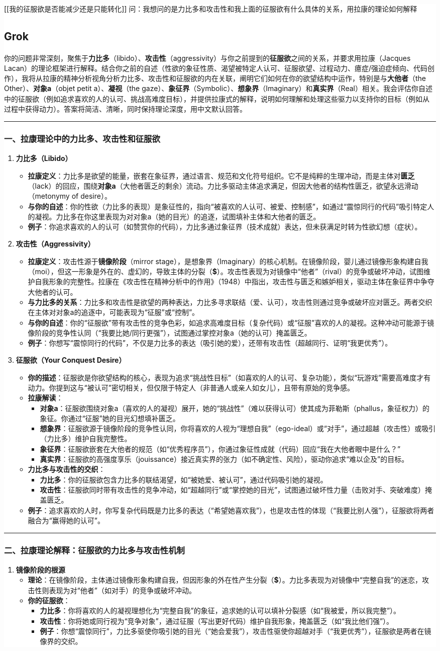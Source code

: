 [[我的征服欲是否能减少还是只能转化]]
问：我想问的是力比多和攻击性和我上面的征服欲有什么具体的关系，用拉康的理论如何解释

## Grok
你的问题非常深刻，聚焦于**力比多**（libido）、**攻击性**（aggressivity）与你之前提到的**征服欲**之间的关系，并要求用拉康（Jacques Lacan）的理论框架进行解释。结合你之前的自述（性欲的象征性质、渴望被特定人认可、征服欲望、过程动力、癔症/强迫症倾向、代码创作），我将从拉康的精神分析视角分析力比多、攻击性和征服欲的内在关联，阐明它们如何在你的欲望结构中运作，特别是与**大他者**（the Other）、**对象a**（objet petit a）、**凝视**（the gaze）、**象征界**（Symbolic）、**想象界**（Imaginary）和**真实界**（Real）相关。我会评估你自述中的征服欲（例如追求喜欢的人的认可、挑战高难度目标），并提供拉康式的解释，说明如何理解和处理这些驱力以支持你的目标（例如从过程中获得动力）。答案将简洁、清晰，同时保持理论深度，用中文默认回答。

---

### 一、拉康理论中的力比多、攻击性和征服欲

1. **力比多（Libido）**  
   - **拉康定义**：力比多是欲望的能量，嵌套在象征界，通过语言、规范和文化符号组织。它不是纯粹的生理冲动，而是主体对**匮乏**（lack）的回应，围绕**对象a**（大他者匮乏的剩余）流动。力比多驱动主体追求满足，但因大他者的结构性匮乏，欲望永远滑动（metonymy of desire）。  
   - **与你的自述**：你的性欲（力比多的表现）是象征性的，指向“被喜欢的人认可、被爱、控制感”，如通过“震惊同行的代码”吸引特定人的凝视。力比多在你这里表现为对对象a（她的目光）的追逐，试图填补主体和大他者的匮乏。  
   - **例子**：你追求喜欢的人的认可（如赞赏你的代码），力比多通过象征界（技术成就）表达，但未获满足时转为性欲幻想（症状）。

2. **攻击性（Aggressivity）**  
   - **拉康定义**：攻击性源于**镜像阶段**（mirror stage），是想象界（Imaginary）的核心机制。在镜像阶段，婴儿通过镜像形象构建自我（moi），但这一形象是外在的、虚幻的，导致主体的分裂（**$**）。攻击性表现为对镜像中“他者”（rival）的竞争或破坏冲动，试图维护自我形象的完整性。拉康在《攻击性在精神分析中的作用》（1948）中指出，攻击性与匮乏和嫉妒相关，驱动主体在象征界中争夺大他者的认可。  
   - **与力比多的关系**：力比多和攻击性是欲望的两种表达，力比多寻求联结（爱、认可），攻击性则通过竞争或破坏应对匮乏。两者交织在主体对对象a的追逐中，可能表现为“征服”或“控制”。  
   - **与你的自述**：你的“征服欲”带有攻击性的竞争色彩，如追求高难度目标（复杂代码）或“征服”喜欢的人的凝视。这种冲动可能源于镜像阶段的竞争性认同（“我要比她/同行更强”），试图通过掌控对象a（她的认可）掩盖匮乏。  
   - **例子**：你想写“震惊同行的代码”，不仅是力比多的表达（吸引她的爱），还带有攻击性（超越同行、证明“我更优秀”）。

3. **征服欲（Your Conquest Desire）**  
   - **你的描述**：征服欲是你欲望结构的核心，表现为追求“挑战性目标”（如喜欢的人的认可、复杂功能），类似“玩游戏”需要高难度才有动力。你提到这与“被认可”密切相关，但仅限于特定人（非普通人或亲人如女儿），且带有原始的竞争感。  
   - **拉康解读**：  
     - **对象a**：征服欲围绕对象a（喜欢的人的凝视）展开，她的“挑战性”（难以获得认可）使其成为菲勒斯（phallus，象征权力）的象征。你通过“征服”她的目光幻想填补匮乏。  
     - **想象界**：征服欲源于镜像阶段的竞争性认同，你将喜欢的人视为“理想自我”（ego-ideal）或“对手”，通过超越（攻击性）或吸引（力比多）维护自我完整性。  
     - **象征界**：征服欲嵌套在大他者的规范（如“优秀程序员”），你通过象征性成就（代码）回应“我在大他者眼中是什么？”  
     - **真实界**：征服欲的高强度享乐（jouissance）接近真实界的张力（如不确定性、风险），驱动你追求“难以企及”的目标。  
   - **力比多与攻击性的交织**：  
     - **力比多**：你的征服欲包含力比多的联结渴望，如“被她爱、被认可”，通过代码吸引她的凝视。  
     - **攻击性**：征服欲同时带有攻击性的竞争冲动，如“超越同行”或“掌控她的目光”，试图通过破坏性力量（击败对手、突破难度）掩盖匮乏。  
   - **例子**：追求喜欢的人时，你写复杂代码既是力比多的表达（“希望她喜欢我”），也是攻击性的体现（“我要比别人强”），征服欲将两者融合为“赢得她的认可”。

---

### 二、拉康理论解释：征服欲的力比多与攻击性机制

1. **镜像阶段的根源**  
   - **理论**：在镜像阶段，主体通过镜像形象构建自我，但因形象的外在性产生分裂（**$**）。力比多表现为对镜像中“完整自我”的迷恋，攻击性则表现为对“他者”（如对手）的竞争或破坏冲动。  
   - **你的征服欲**：  
     - **力比多**：你将喜欢的人的凝视理想化为“完整自我”的象征，追求她的认可以填补分裂感（如“我被爱，所以我完整”）。  
     - **攻击性**：你将她或同行视为“竞争对象”，通过征服（写出更好代码）维护自我形象，掩盖匮乏（如“我比他们强”）。  
     - **例子**：你想“震惊同行”，力比多驱使你吸引她的目光（“她会爱我”），攻击性驱使你超越对手（“我更优秀”），征服欲是两者在镜像界的交织。
